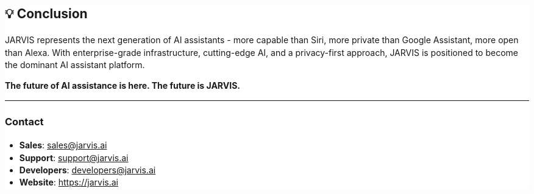 ## 💡 Conclusion

JARVIS represents the next generation of AI assistants - more capable than Siri, more private than Google Assistant, more open than Alexa. With enterprise-grade infrastructure, cutting-edge AI, and a privacy-first approach, JARVIS is positioned to become the dominant AI assistant platform.

**The future of AI assistance is here. The future is JARVIS.**

---

### Contact
- **Sales**: sales@jarvis.ai
- **Support**: support@jarvis.ai
- **Developers**: developers@jarvis.ai
- **Website**: https://jarvis.ai
